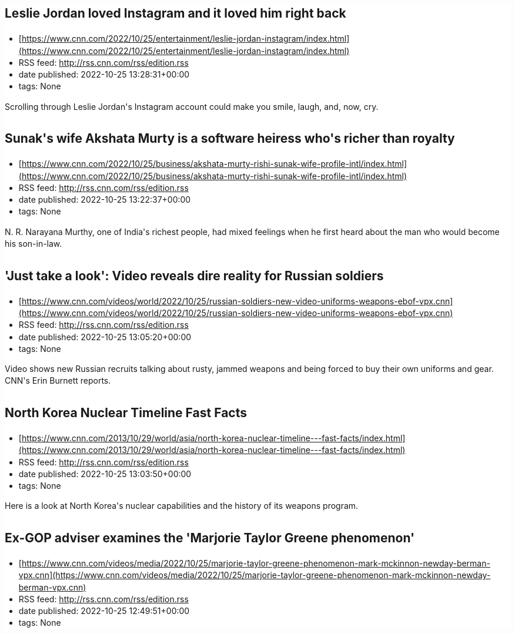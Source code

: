 ## Leslie Jordan loved Instagram and it loved him right back
 - [https://www.cnn.com/2022/10/25/entertainment/leslie-jordan-instagram/index.html](https://www.cnn.com/2022/10/25/entertainment/leslie-jordan-instagram/index.html)
 - RSS feed: http://rss.cnn.com/rss/edition.rss
 - date published: 2022-10-25 13:28:31+00:00
 - tags: None

Scrolling through Leslie Jordan's Instagram account could make you smile, laugh, and, now, cry.

## Sunak's wife Akshata Murty is a software heiress who's richer than royalty
 - [https://www.cnn.com/2022/10/25/business/akshata-murty-rishi-sunak-wife-profile-intl/index.html](https://www.cnn.com/2022/10/25/business/akshata-murty-rishi-sunak-wife-profile-intl/index.html)
 - RSS feed: http://rss.cnn.com/rss/edition.rss
 - date published: 2022-10-25 13:22:37+00:00
 - tags: None

N. R. Narayana Murthy,  one of India's richest people, had mixed feelings when he first heard about the man who would become his son-in-law.

## 'Just take a look': Video reveals dire reality for Russian soldiers
 - [https://www.cnn.com/videos/world/2022/10/25/russian-soldiers-new-video-uniforms-weapons-ebof-vpx.cnn](https://www.cnn.com/videos/world/2022/10/25/russian-soldiers-new-video-uniforms-weapons-ebof-vpx.cnn)
 - RSS feed: http://rss.cnn.com/rss/edition.rss
 - date published: 2022-10-25 13:05:20+00:00
 - tags: None

Video shows new Russian recruits talking about rusty, jammed weapons and being forced to buy their own uniforms and gear. CNN's Erin Burnett reports.

## North Korea Nuclear Timeline Fast Facts
 - [https://www.cnn.com/2013/10/29/world/asia/north-korea-nuclear-timeline---fast-facts/index.html](https://www.cnn.com/2013/10/29/world/asia/north-korea-nuclear-timeline---fast-facts/index.html)
 - RSS feed: http://rss.cnn.com/rss/edition.rss
 - date published: 2022-10-25 13:03:50+00:00
 - tags: None

Here is a look at North Korea's nuclear capabilities and the history of its weapons program.

## Ex-GOP adviser examines the 'Marjorie Taylor Greene phenomenon'
 - [https://www.cnn.com/videos/media/2022/10/25/marjorie-taylor-greene-phenomenon-mark-mckinnon-newday-berman-vpx.cnn](https://www.cnn.com/videos/media/2022/10/25/marjorie-taylor-greene-phenomenon-mark-mckinnon-newday-berman-vpx.cnn)
 - RSS feed: http://rss.cnn.com/rss/edition.rss
 - date published: 2022-10-25 12:49:51+00:00
 - tags: None
